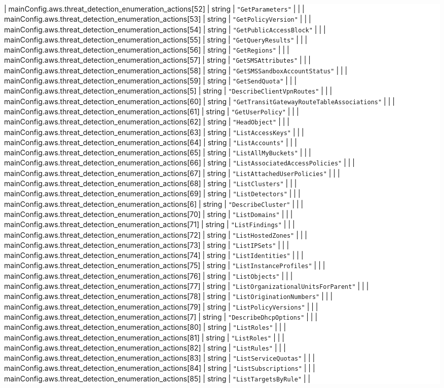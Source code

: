 | mainConfig.aws.threat_detection_enumeration_actions[52] | string | `"GetParameters"` |  |
| mainConfig.aws.threat_detection_enumeration_actions[53] | string | `"GetPolicyVersion"` |  |
| mainConfig.aws.threat_detection_enumeration_actions[54] | string | `"GetPublicAccessBlock"` |  |
| mainConfig.aws.threat_detection_enumeration_actions[55] | string | `"GetQueryResults"` |  |
| mainConfig.aws.threat_detection_enumeration_actions[56] | string | `"GetRegions"` |  |
| mainConfig.aws.threat_detection_enumeration_actions[57] | string | `"GetSMSAttributes"` |  |
| mainConfig.aws.threat_detection_enumeration_actions[58] | string | `"GetSMSSandboxAccountStatus"` |  |
| mainConfig.aws.threat_detection_enumeration_actions[59] | string | `"GetSendQuota"` |  |
| mainConfig.aws.threat_detection_enumeration_actions[5] | string | `"DescribeClientVpnRoutes"` |  |
| mainConfig.aws.threat_detection_enumeration_actions[60] | string | `"GetTransitGatewayRouteTableAssociations"` |  |
| mainConfig.aws.threat_detection_enumeration_actions[61] | string | `"GetUserPolicy"` |  |
| mainConfig.aws.threat_detection_enumeration_actions[62] | string | `"HeadObject"` |  |
| mainConfig.aws.threat_detection_enumeration_actions[63] | string | `"ListAccessKeys"` |  |
| mainConfig.aws.threat_detection_enumeration_actions[64] | string | `"ListAccounts"` |  |
| mainConfig.aws.threat_detection_enumeration_actions[65] | string | `"ListAllMyBuckets"` |  |
| mainConfig.aws.threat_detection_enumeration_actions[66] | string | `"ListAssociatedAccessPolicies"` |  |
| mainConfig.aws.threat_detection_enumeration_actions[67] | string | `"ListAttachedUserPolicies"` |  |
| mainConfig.aws.threat_detection_enumeration_actions[68] | string | `"ListClusters"` |  |
| mainConfig.aws.threat_detection_enumeration_actions[69] | string | `"ListDetectors"` |  |
| mainConfig.aws.threat_detection_enumeration_actions[6] | string | `"DescribeCluster"` |  |
| mainConfig.aws.threat_detection_enumeration_actions[70] | string | `"ListDomains"` |  |
| mainConfig.aws.threat_detection_enumeration_actions[71] | string | `"ListFindings"` |  |
| mainConfig.aws.threat_detection_enumeration_actions[72] | string | `"ListHostedZones"` |  |
| mainConfig.aws.threat_detection_enumeration_actions[73] | string | `"ListIPSets"` |  |
| mainConfig.aws.threat_detection_enumeration_actions[74] | string | `"ListIdentities"` |  |
| mainConfig.aws.threat_detection_enumeration_actions[75] | string | `"ListInstanceProfiles"` |  |
| mainConfig.aws.threat_detection_enumeration_actions[76] | string | `"ListObjects"` |  |
| mainConfig.aws.threat_detection_enumeration_actions[77] | string | `"ListOrganizationalUnitsForParent"` |  |
| mainConfig.aws.threat_detection_enumeration_actions[78] | string | `"ListOriginationNumbers"` |  |
| mainConfig.aws.threat_detection_enumeration_actions[79] | string | `"ListPolicyVersions"` |  |
| mainConfig.aws.threat_detection_enumeration_actions[7] | string | `"DescribeDhcpOptions"` |  |
| mainConfig.aws.threat_detection_enumeration_actions[80] | string | `"ListRoles"` |  |
| mainConfig.aws.threat_detection_enumeration_actions[81] | string | `"ListRoles"` |  |
| mainConfig.aws.threat_detection_enumeration_actions[82] | string | `"ListRules"` |  |
| mainConfig.aws.threat_detection_enumeration_actions[83] | string | `"ListServiceQuotas"` |  |
| mainConfig.aws.threat_detection_enumeration_actions[84] | string | `"ListSubscriptions"` |  |
| mainConfig.aws.threat_detection_enumeration_actions[85] | string | `"ListTargetsByRule"` |  |